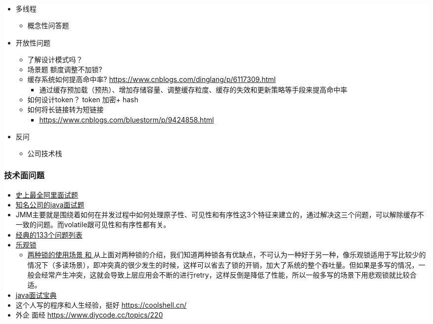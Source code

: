 - 多线程
    - 概念性问答题

- 开放性问题
    - 了解设计模式吗？
    - 场景题 额度调整不加锁?
    - 缓存系统如何提高命中率? https://www.cnblogs.com/dinglang/p/6117309.html
        - 通过缓存预加载（预热）、增加存储容量、调整缓存粒度、缓存的失效和更新策略等手段来提高命中率
    - 如何设计token？
        token 加密+ hash
    - 如何将长链接转为短链接
        - https://www.cnblogs.com/bluestorm/p/9424858.html

- 反问
    - 公司技术栈

### 技术面问题
- [史上最全阿里面试题](https://zhuanlan.zhihu.com/p/46144296)
- [知名公司的java面试题](https://www.techug.com/post/java-volatile-keyword.html)
- JMM主要就是围绕着如何在并发过程中如何处理原子性、可见性和有序性这3个特征来建立的，通过解决这三个问题，可以解除缓存不一致的问题。而volatile跟可见性和有序性都有关。
- [经典的133个问题列表]()
- [乐观锁](https://www.cnblogs.com/Mainz/p/3546347.html)
    - [两种锁的使用场景 和 ](https://juejin.im/post/5b4977ae5188251b146b2fc8)
    从上面对两种锁的介绍，我们知道两种锁各有优缺点，不可认为一种好于另一种，像乐观锁适用于写比较少的情况下（多读场景），即冲突真的很少发生的时候，这样可以省去了锁的开销，加大了系统的整个吞吐量。但如果是多写的情况，一般会经常产生冲突，这就会导致上层应用会不断的进行retry，这样反倒是降低了性能，所以一般多写的场景下用悲观锁就比较合适。
- [java面试宝典](https://funtl.com/zh/interview/Java-%E9%9D%A2%E8%AF%95%E5%AE%9D%E5%85%B8-%E8%AF%B4%E8%AF%B4-SQL-%E4%BC%98%E5%8C%96%E4%B9%8B%E9%81%93.html)
- 这个人写的程序和人生经验，挺好 https://coolshell.cn/
- 外企 面经 https://www.diycode.cc/topics/220
